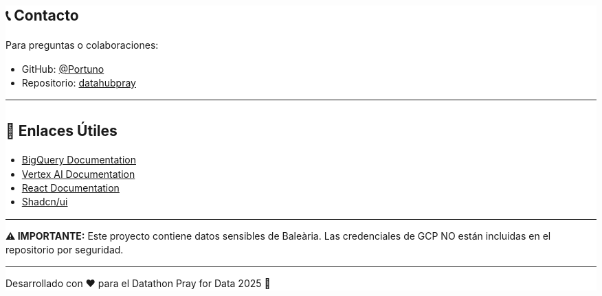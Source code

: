 
## 📞 Contacto

Para preguntas o colaboraciones:
- GitHub: [@Portuno](https://github.com/Portuno)
- Repositorio: [datahubpray](https://github.com/Portuno/datahubpray)

---

## 🔗 Enlaces Útiles

- [BigQuery Documentation](https://cloud.google.com/bigquery/docs)
- [Vertex AI Documentation](https://cloud.google.com/vertex-ai/docs)
- [React Documentation](https://react.dev)
- [Shadcn/ui](https://ui.shadcn.com)

---

**⚠️ IMPORTANTE:** Este proyecto contiene datos sensibles de Baleària. Las credenciales de GCP NO están incluidas en el repositorio por seguridad.

---

Desarrollado con ❤️ para el Datathon Pray for Data 2025 🚢
